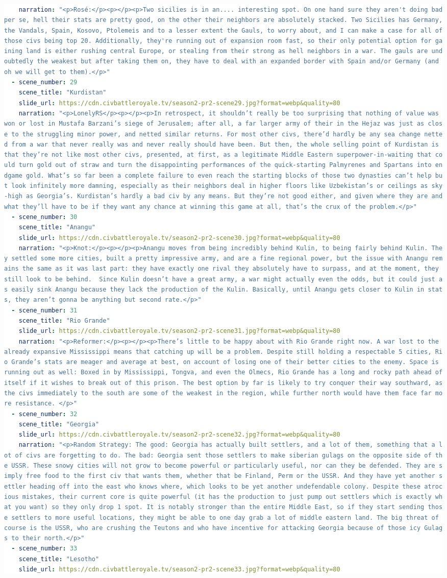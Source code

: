 ```yaml
    narration: "<p>Rosé:</p><p></p><p>Two sicilies is in an.... interesting spot. On one hand sure they aren't doing bad per se, hell their stats are pretty good, on the other their neighbors are absolutely stacked. Two Sicilies has Germany, the Vandals, Spain, Kosovo, Ptolemeis and to a lesser extent the Gauls, to worry about, and I can make a case for all of those civs being top 20. Additionally, they're running out of expansion room fast, so their only potential option for gaining land is either rushing central Europe, or stealing from their strong as hell neighbors in a war. The gauls are undoubtedly the weakest but after taking them on, they have to deal with an expanded border with Spain and/or Germany (and oh we will get to them).</p>"
  - scene_number: 29
    scene_title: "Kurdistan"
    slide_url: https://cdn.civbattleroyale.tv/season2-pr2-scene29.jpg?format=webp&quality=80
    narration: "<p>LonelyRS</p><p></p><p>In retrospect, it shouldn’t really be too surprising that nothing of value was won or lost in Mustafa Barzani’s siege of Jerusalem; after all, a far larger army of their in the Hejaz was just as close to the struggling minor power, and netted similar returns. For most other civs, there’d hardly be any sea change netted from a war that never really was and never really should have been. But then, the whole selling point of Kurdistan is that they’re not like most other civs, presented, at first, as a legitimate Middle Eastern superpower-in-waiting that could turn gold out of straw and turn the disappointing performances of the quick-starting Palmyrenes and Spartans into endgame gold. What’s so far been a complete failure to even reach the starting blocks of those two dynasties can’t help but look infinitely more damning, especially as their neighbors deal in higher floors like Uzbekistan’s or ceilings as sky-high as Georgia’s. Kurdistan’s hardly a bad civ by any means. But they’re not good either, and given where they are and what they’ll have to be if they want any chance at winning this game at all, that’s the crux of the problem.</p>"
  - scene_number: 30
    scene_title: "Anangu"
    slide_url: https://cdn.civbattleroyale.tv/season2-pr2-scene30.jpg?format=webp&quality=80
    narration: "<p>Knot:</p><p></p><p>Anangu moves from being incredibly behind Kulin, to being fairly behind Kulin. They settled some more cities, built a pretty impressive army, and are a fine regional power, but the issue with Anangu remains the same as it was last part: they have exactly one rival they absolutely have to surpass, and at the moment, they still look to be behind.  Since Kulin doesn’t have a great army, a war might actually even the odds, but it could just as easily sink Anangu because they lack the production of the Kulin. Basically, until Anangu gets closer to Kulin in stats, they aren’t gonna be anything but second rate.</p>"
  - scene_number: 31
    scene_title: "Rio Grande"
    slide_url: https://cdn.civbattleroyale.tv/season2-pr2-scene31.jpg?format=webp&quality=80
    narration: "<p>Reformer:</p><p></p><p>There’s little to be happy about with Rio Grande right now. A war lost to the already expansive Mississippi means that catching up will be a problem. Despite still holding a respectable 5 cities, Rio Grande’s stats are meager and average at best, on account of losing one of their better cities to the enemy. Space is running out as well: Boxed in by Mississippi, Tongva, and even the Olmecs, Rio Grande has a long and rocky path ahead of itself if it wishes to break out of this prison. The best option by far is likely to try conquer their way southward, as the civs immediately to the south are some of the weakest in the region, while further north would have them face far more resistance. </p>"
  - scene_number: 32
    scene_title: "Georgia"
    slide_url: https://cdn.civbattleroyale.tv/season2-pr2-scene32.jpg?format=webp&quality=80
    narration: "<p>Random Strategy: The good: Georgia has actually built settlers, and a lot of them, something that a lot of civs are forgetting to do. The bad: Georgia sent those settlers to make siberian gulags on the opposite side of the USSR. These snowy cities will not grow to become powerful or particularly useful, nor can they be defended. They are simply free food to the first civ that wants them, whether that be Finland, Perm or the USSR. And they have yet another settler heading off into the east who knows where, which looks to be yet another undefendable colony. Despite these atrocious mistakes, their current core is quite powerful (it has the production to just pump out settlers which is exactly what you want) so they only drop 1 spot. It is notably stronger than the entire Middle East, so if they start sending those settlers to more useful locations, they might be able to one day grab a lot of middle eastern land. The big threat of course is the USSR, who are crushing the Teutons and who have incentive for attacking Georgia because of those icy Gulags to their north.</p>"
  - scene_number: 33
    scene_title: "Lesotho"
    slide_url: https://cdn.civbattleroyale.tv/season2-pr2-scene33.jpg?format=webp&quality=80
```